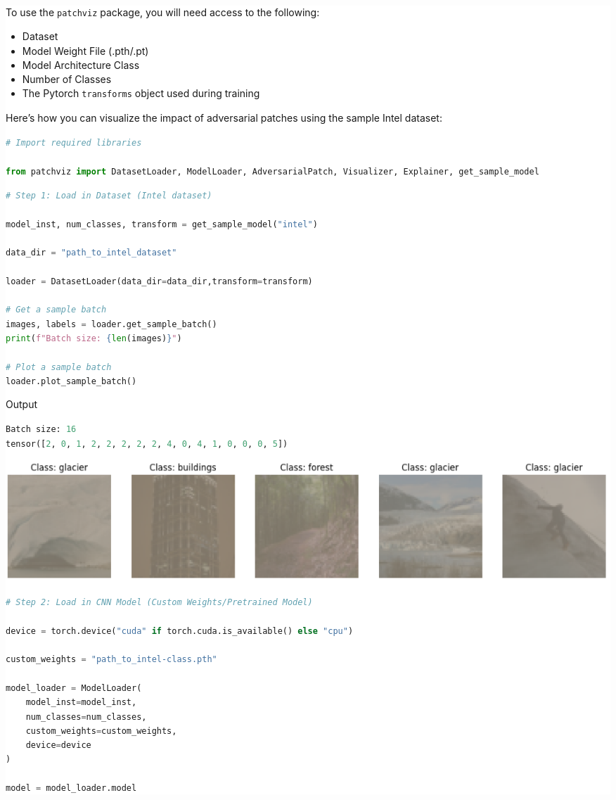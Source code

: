 To use the ```patchviz``` package, you will need access to the following:

- Dataset
- Model Weight File (.pth/.pt)
- Model Architecture Class
- Number of Classes
- The Pytorch ```transforms``` object used during training

Here’s how you can visualize the impact of adversarial patches using the sample Intel dataset:

```python
# Import required libraries

from patchviz import DatasetLoader, ModelLoader, AdversarialPatch, Visualizer, Explainer, get_sample_model
```

```python
# Step 1: Load in Dataset (Intel dataset)

model_inst, num_classes, transform = get_sample_model("intel")

data_dir = "path_to_intel_dataset"

loader = DatasetLoader(data_dir=data_dir,transform=transform)

# Get a sample batch
images, labels = loader.get_sample_batch()
print(f"Batch size: {len(images)}")

# Plot a sample batch
loader.plot_sample_batch()
```

Output

```python
Batch size: 16
tensor([2, 0, 1, 2, 2, 2, 2, 2, 4, 0, 4, 1, 0, 0, 0, 5])
```

![Intel Sample Batch Output](misc/batch.png)

```python
# Step 2: Load in CNN Model (Custom Weights/Pretrained Model)

device = torch.device("cuda" if torch.cuda.is_available() else "cpu")

custom_weights = "path_to_intel-class.pth"

model_loader = ModelLoader(
    model_inst=model_inst,
    num_classes=num_classes,
    custom_weights=custom_weights,
    device=device
)

model = model_loader.model
```

